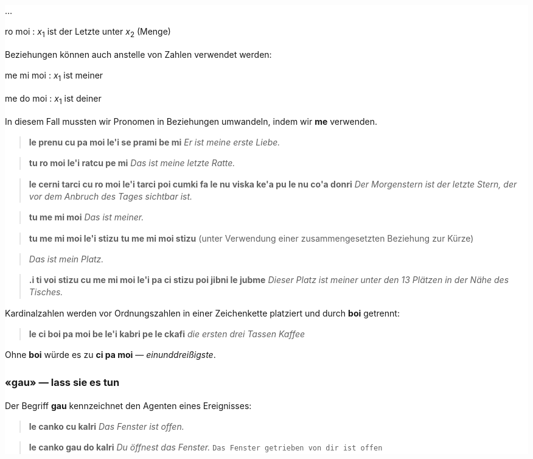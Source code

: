 …

ro moi
: $x_1$ ist der Letzte unter $x_2$ (Menge)

Beziehungen können auch anstelle von Zahlen verwendet werden:

me mi moi
: $x_1$ ist meiner

me do moi
: $x_1$ ist deiner

In diesem Fall mussten wir Pronomen in Beziehungen umwandeln, indem wir **me** verwenden.

> **le prenu cu pa moi le'i se prami be mi**
> _Er ist meine erste Liebe._



> **tu ro moi le'i ratcu pe mi**
> _Das ist meine letzte Ratte._



> **le cerni tarci cu ro moi le'i tarci poi cumki fa le nu viska ke'a pu le nu co'a donri**
> _Der Morgenstern ist der letzte Stern, der vor dem Anbruch des Tages sichtbar ist._



> **tu me mi moi**
> _Das ist meiner._



> **tu me mi moi le'i stizu**
> **tu me mi moi stizu** (unter Verwendung einer zusammengesetzten Beziehung zur Kürze)

> _Das ist mein Platz._



> **.i ti voi stizu cu me mi moi le'i pa ci stizu poi jibni le jubme**
> _Dieser Platz ist meiner unter den 13 Plätzen in der Nähe des Tisches._

Kardinalzahlen werden vor Ordnungszahlen in einer Zeichenkette platziert und durch **boi** getrennt:

> **le ci boi pa moi be le'i kabri pe le ckafi**
> _die ersten drei Tassen Kaffee_

Ohne **boi** würde es zu **ci pa moi** — _einunddreißigste_.

### «**gau**» — lass sie es tun

Der Begriff **gau** kennzeichnet den Agenten eines Ereignisses:

> **le canko cu kalri**
> _Das Fenster ist offen._



> **le canko gau do kalri**
> _Du öffnest das Fenster._
> `Das Fenster getrieben von dir ist offen`
